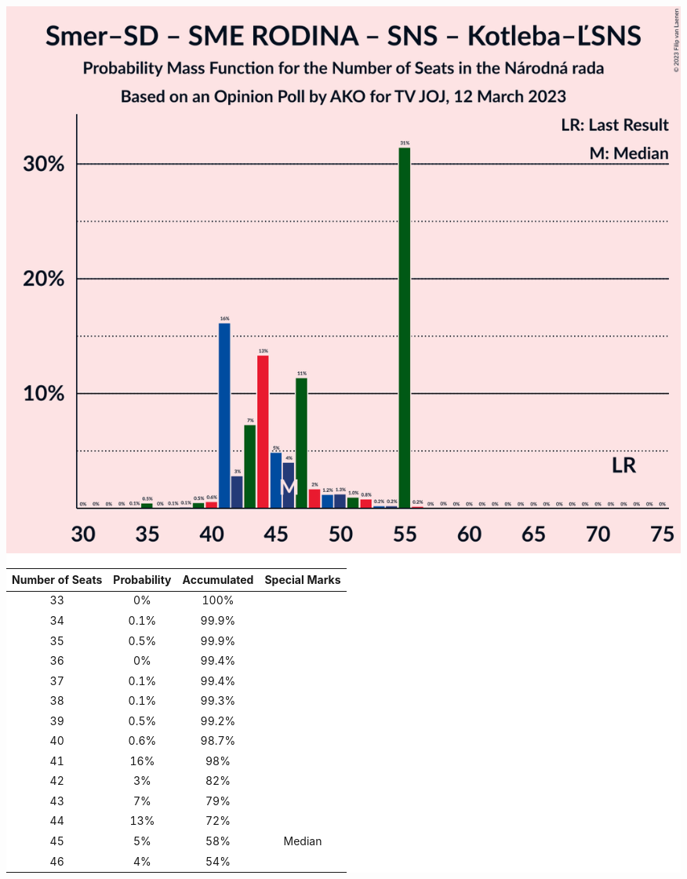 ![Graph with seats probability mass function not yet produced](2023-03-12-AKO-coalitions-seats-pmf-smer–sd–smerodina–sns–kotleba–ľsns.png "Seats Probability Mass Function")

| Number of Seats | Probability | Accumulated | Special Marks |
|:---------------:|:-----------:|:-----------:|:-------------:|
| 33 | 0% | 100% |  |
| 34 | 0.1% | 99.9% |  |
| 35 | 0.5% | 99.9% |  |
| 36 | 0% | 99.4% |  |
| 37 | 0.1% | 99.4% |  |
| 38 | 0.1% | 99.3% |  |
| 39 | 0.5% | 99.2% |  |
| 40 | 0.6% | 98.7% |  |
| 41 | 16% | 98% |  |
| 42 | 3% | 82% |  |
| 43 | 7% | 79% |  |
| 44 | 13% | 72% |  |
| 45 | 5% | 58% | Median |
| 46 | 4% | 54% |  |